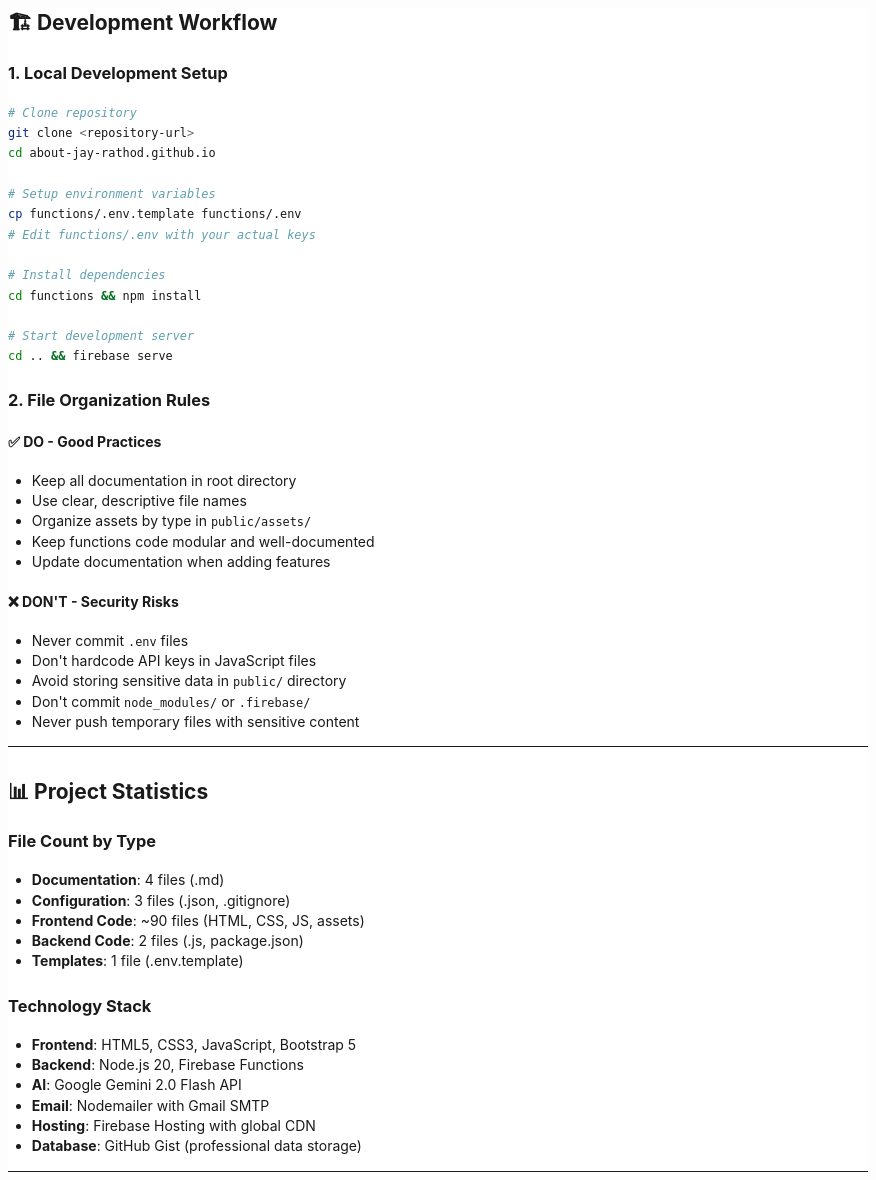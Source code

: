 
## 🏗️ **Development Workflow**

### **1. Local Development Setup**
```bash
# Clone repository
git clone <repository-url>
cd about-jay-rathod.github.io

# Setup environment variables
cp functions/.env.template functions/.env
# Edit functions/.env with your actual keys

# Install dependencies
cd functions && npm install

# Start development server
cd .. && firebase serve
```

### **2. File Organization Rules**

#### **✅ DO - Good Practices**
- Keep all documentation in root directory
- Use clear, descriptive file names
- Organize assets by type in `public/assets/`
- Keep functions code modular and well-documented
- Update documentation when adding features

#### **❌ DON'T - Security Risks**
- Never commit `.env` files
- Don't hardcode API keys in JavaScript files
- Avoid storing sensitive data in `public/` directory
- Don't commit `node_modules/` or `.firebase/`
- Never push temporary files with sensitive content

---

## 📊 **Project Statistics**

### **File Count by Type**
- **Documentation**: 4 files (.md)
- **Configuration**: 3 files (.json, .gitignore)
- **Frontend Code**: ~90 files (HTML, CSS, JS, assets)
- **Backend Code**: 2 files (.js, package.json)
- **Templates**: 1 file (.env.template)

### **Technology Stack**
- **Frontend**: HTML5, CSS3, JavaScript, Bootstrap 5
- **Backend**: Node.js 20, Firebase Functions
- **AI**: Google Gemini 2.0 Flash API
- **Email**: Nodemailer with Gmail SMTP
- **Hosting**: Firebase Hosting with global CDN
- **Database**: GitHub Gist (professional data storage)

---